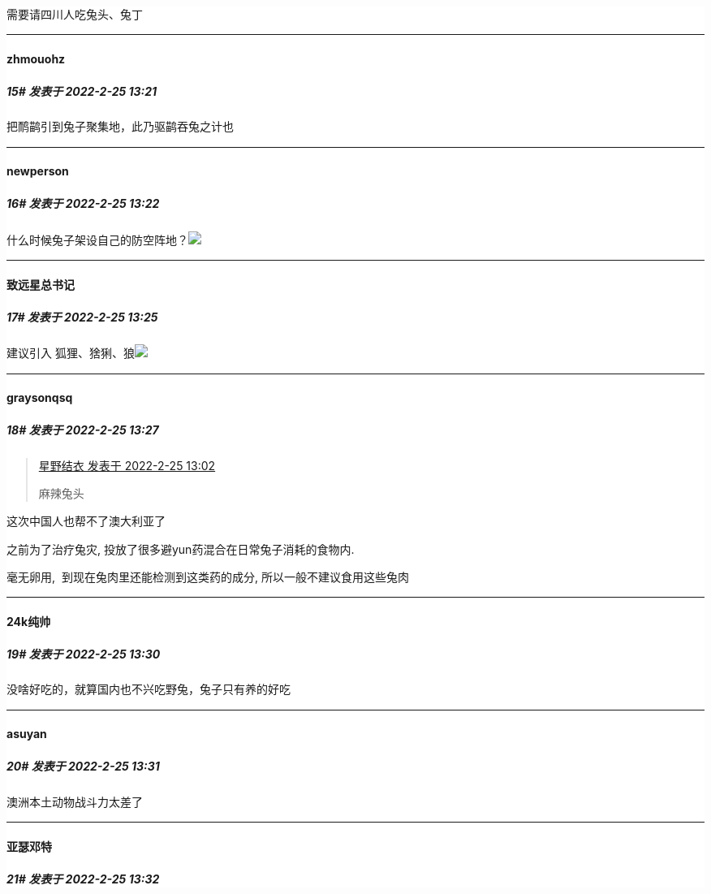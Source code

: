 需要请四川人吃兔头、兔丁

*****

####  zhmouohz  
##### 15#       发表于 2022-2-25 13:21

把鸸鹋引到兔子聚集地，此乃驱鹋吞兔之计也

*****

####  newperson  
##### 16#       发表于 2022-2-25 13:22

什么时候兔子架设自己的防空阵地？<img src="https://static.saraba1st.com/image/smiley/face2017/040.png" referrerpolicy="no-referrer">

*****

####  致远星总书记  
##### 17#       发表于 2022-2-25 13:25

建议引入 狐狸、猞猁、狼<img src="https://static.saraba1st.com/image/smiley/face2017/065.png" referrerpolicy="no-referrer">

*****

####  graysonqsq  
##### 18#       发表于 2022-2-25 13:27

<blockquote><a href="httphttps://bbs.saraba1st.com/2b/forum.php?mod=redirect&amp;goto=findpost&amp;pid=54826704&amp;ptid=2054528" target="_blank">星野结衣 发表于 2022-2-25 13:02</a>

麻辣兔头</blockquote>
这次中国人也帮不了澳大利亚了

之前为了治疗兔灾, 投放了很多避yun药混合在日常兔子消耗的食物内.

毫无卵用,  到现在兔肉里还能检测到这类药的成分, 所以一般不建议食用这些兔肉

*****

####  24k纯帅  
##### 19#       发表于 2022-2-25 13:30

没啥好吃的，就算国内也不兴吃野兔，兔子只有养的好吃

*****

####  asuyan  
##### 20#       发表于 2022-2-25 13:31

澳洲本土动物战斗力太差了

*****

####  亚瑟邓特  
##### 21#       发表于 2022-2-25 13:32
